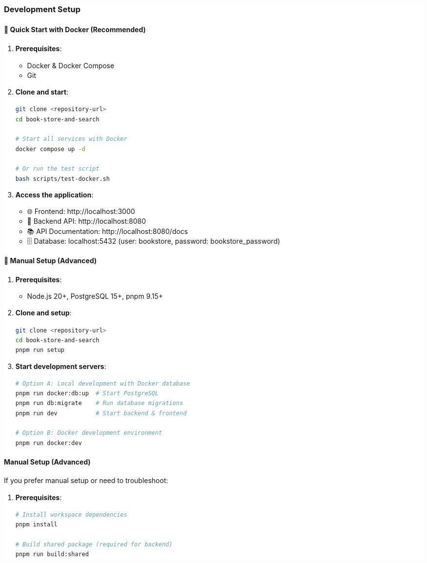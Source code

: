 ### Development Setup

#### 🐳 Quick Start with Docker (Recommended)

1. **Prerequisites**:
   - Docker & Docker Compose
   - Git

2. **Clone and start**:
   ```bash
   git clone <repository-url>
   cd book-store-and-search
   
   # Start all services with Docker
   docker compose up -d
   
   # Or run the test script
   bash scripts/test-docker.sh
   ```

3. **Access the application**:
   - 🌐 Frontend: http://localhost:3000
   - 🔧 Backend API: http://localhost:8080
   - 📚 API Documentation: http://localhost:8080/docs
   - 🗄️ Database: localhost:5432 (user: bookstore, password: bookstore_password)

#### 🔧 Manual Setup (Advanced)

1. **Prerequisites**:
   - Node.js 20+, PostgreSQL 15+, pnpm 9.15+

2. **Clone and setup**:
   ```bash
   git clone <repository-url>
   cd book-store-and-search
   pnpm run setup
   ```

3. **Start development servers**:
   ```bash
   # Option A: Local development with Docker database
   pnpm run docker:db:up  # Start PostgreSQL
   pnpm run db:migrate    # Run database migrations
   pnpm run dev           # Start backend & frontend
   
   # Option B: Docker development environment
   pnpm run docker:dev
   ```

#### Manual Setup (Advanced)

If you prefer manual setup or need to troubleshoot:

1. **Prerequisites**:
   ```bash
   # Install workspace dependencies
   pnpm install
   
   # Build shared package (required for backend)
   pnpm run build:shared
   ```
